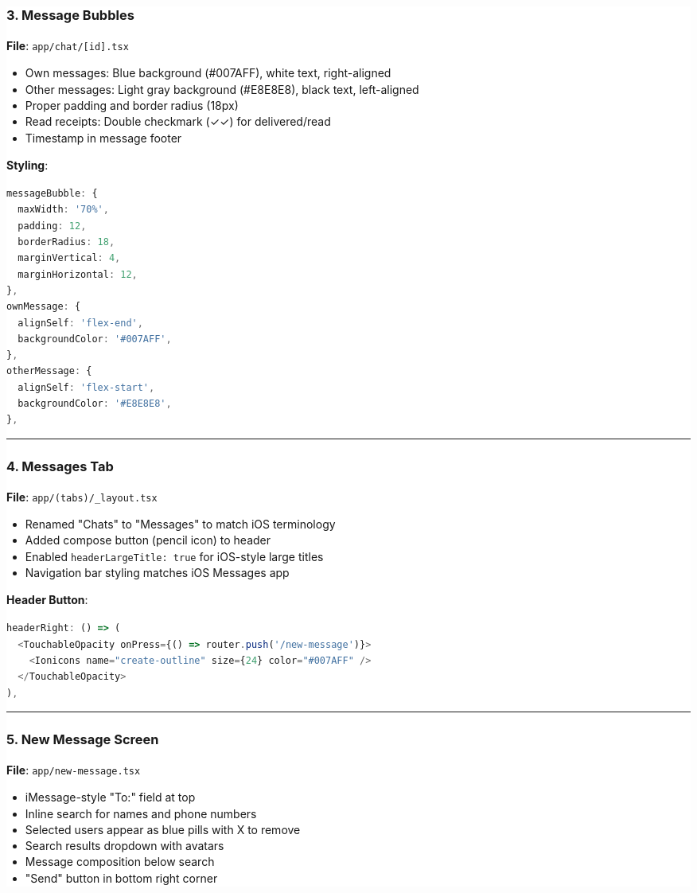 
### 3. Message Bubbles
**File**: `app/chat/[id].tsx`
- Own messages: Blue background (#007AFF), white text, right-aligned
- Other messages: Light gray background (#E8E8E8), black text, left-aligned
- Proper padding and border radius (18px)
- Read receipts: Double checkmark (✓✓) for delivered/read
- Timestamp in message footer

**Styling**:
```typescript
messageBubble: {
  maxWidth: '70%',
  padding: 12,
  borderRadius: 18,
  marginVertical: 4,
  marginHorizontal: 12,
},
ownMessage: {
  alignSelf: 'flex-end',
  backgroundColor: '#007AFF',
},
otherMessage: {
  alignSelf: 'flex-start',
  backgroundColor: '#E8E8E8',
},
```

---

### 4. Messages Tab
**File**: `app/(tabs)/_layout.tsx`
- Renamed "Chats" to "Messages" to match iOS terminology
- Added compose button (pencil icon) to header
- Enabled `headerLargeTitle: true` for iOS-style large titles
- Navigation bar styling matches iOS Messages app

**Header Button**:
```typescript
headerRight: () => (
  <TouchableOpacity onPress={() => router.push('/new-message')}>
    <Ionicons name="create-outline" size={24} color="#007AFF" />
  </TouchableOpacity>
),
```

---

### 5. New Message Screen
**File**: `app/new-message.tsx`
- iMessage-style "To:" field at top
- Inline search for names and phone numbers
- Selected users appear as blue pills with X to remove
- Search results dropdown with avatars
- Message composition below search
- "Send" button in bottom right corner
